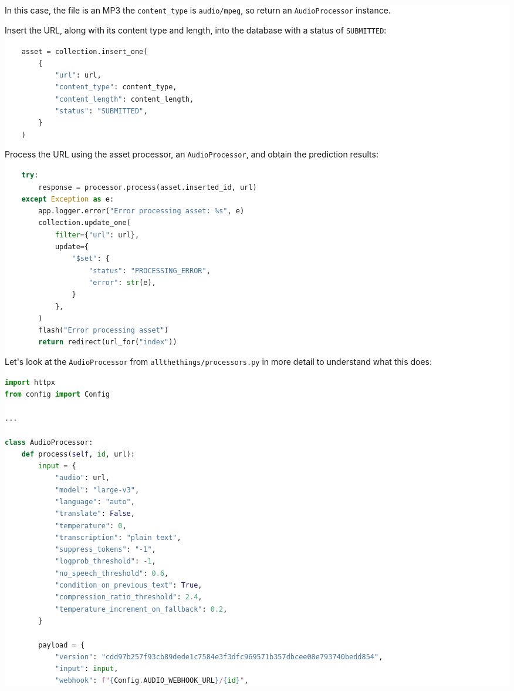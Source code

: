 In this case, the file is an MP3 the `content_type` is `audio/mpeg`, so return an `AudioProcessor` instance.

Insert the URL, along with its content type and length, into the database with a status of `SUBMITTED`:

```py
    asset = collection.insert_one(
        {
            "url": url,
            "content_type": content_type,
            "content_length": content_length,
            "status": "SUBMITTED",
        }
    )
```

Process the URL using the asset processor, an `AudioProcessor`, and obtain the prediction results:

```py
    try:
        response = processor.process(asset.inserted_id, url)
    except Exception as e:
        app.logger.error("Error processing asset: %s", e)
        collection.update_one(
            filter={"url": url},
            update={
                "$set": {
                    "status": "PROCESSING_ERROR",
                    "error": str(e),
                }
            },
        )
        flash("Error processing asset")
        return redirect(url_for("index"))
```

Let's look at the `AudioProcessor` from `allthethings/processors.py` in more detail to understand what this does:

```py
import httpx
from config import Config

...

class AudioProcessor:
    def process(self, id, url):
        input = {
            "audio": url,
            "model": "large-v3",
            "language": "auto",
            "translate": False,
            "temperature": 0,
            "transcription": "plain text",
            "suppress_tokens": "-1",
            "logprob_threshold": -1,
            "no_speech_threshold": 0.6,
            "condition_on_previous_text": True,
            "compression_ratio_threshold": 2.4,
            "temperature_increment_on_fallback": 0.2,
        }

        payload = {
            "version": "cdd97b257f93cb89dede1c7584e3f3dfc969571b357dbcee08e793740bedd854",
            "input": input,
            "webhook": f"{Config.AUDIO_WEBHOOK_URL}/{id}",
```